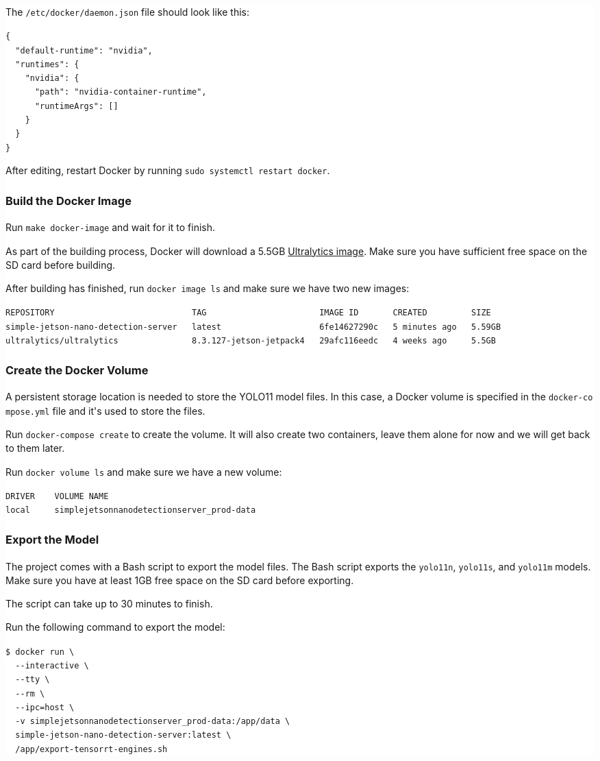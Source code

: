 The `/etc/docker/daemon.json` file should look like this:
```
{
  "default-runtime": "nvidia",
  "runtimes": {
    "nvidia": {
      "path": "nvidia-container-runtime",
      "runtimeArgs": []
    }
  }
}
```

After editing, restart Docker by running `sudo systemctl restart docker`.

### Build the Docker Image

Run `make docker-image` and wait for it to finish.

As part of the building process, Docker will download a 5.5GB [Ultralytics image](https://hub.docker.com/r/ultralytics/ultralytics).
Make sure you have sufficient free space on the SD card before building.

After building has finished, run `docker image ls` and make sure we have two new images:
```
REPOSITORY                            TAG                       IMAGE ID       CREATED         SIZE
simple-jetson-nano-detection-server   latest                    6fe14627290c   5 minutes ago   5.59GB
ultralytics/ultralytics               8.3.127-jetson-jetpack4   29afc116eedc   4 weeks ago     5.5GB
```

### Create the Docker Volume

A persistent storage location is needed to store the YOLO11 model files.
In this case, a Docker volume is specified in the `docker-compose.yml` file and it's used to store the files.

Run `docker-compose create` to create the volume. It will also create two containers, leave them alone for now and we will get back to them later.

Run `docker volume ls` and make sure we have a new volume:
```
DRIVER    VOLUME NAME
local     simplejetsonnanodetectionserver_prod-data
```

### Export the Model

The project comes with a Bash script to export the model files.
The Bash script exports the `yolo11n`, `yolo11s`, and `yolo11m` models.
Make sure you have at least 1GB free space on the SD card before exporting.

The script can take up to 30 minutes to finish.

Run the following command to export the model:
```
$ docker run \
  --interactive \
  --tty \
  --rm \
  --ipc=host \
  -v simplejetsonnanodetectionserver_prod-data:/app/data \
  simple-jetson-nano-detection-server:latest \
  /app/export-tensorrt-engines.sh
```
